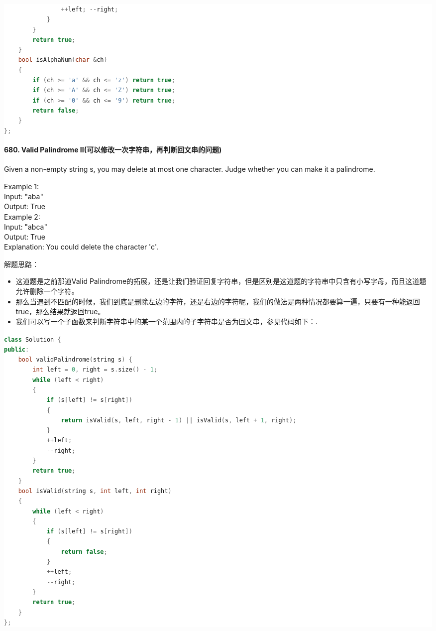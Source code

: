 ```cpp
                ++left; --right;
            }
        }
        return true;
    }
    bool isAlphaNum(char &ch)
    {
        if (ch >= 'a' && ch <= 'z') return true;
        if (ch >= 'A' && ch <= 'Z') return true;
        if (ch >= '0' && ch <= '9') return true;
        return false;
    }
};
```

#### 680. Valid Palindrome II(可以修改一次字符串，再判断回文串的问题)
Given a non-empty string s, you may delete at most one character. Judge whether you can make it a palindrome.  

Example 1:  
Input: "aba"  
Output: True  
Example 2:  
Input: "abca"  
Output: True  
Explanation: You could delete the character 'c'.  

解题思路：  
* 这道题是之前那道Valid Palindrome的拓展，还是让我们验证回复字符串，但是区别是这道题的字符串中只含有小写字母，而且这道题允许删除一个字符。
* 那么当遇到不匹配的时候，我们到底是删除左边的字符，还是右边的字符呢，我们的做法是两种情况都要算一遍，只要有一种能返回true，那么结果就返回true。
* 我们可以写一个子函数来判断字符串中的某一个范围内的子字符串是否为回文串，参见代码如下：.

```cpp
class Solution {
public:
    bool validPalindrome(string s) {
        int left = 0, right = s.size() - 1;
        while (left < right)
        {
            if (s[left] != s[right])
            {
                return isValid(s, left, right - 1) || isValid(s, left + 1, right);
            }
            ++left;
            --right;
        }
        return true;
    }
    bool isValid(string s, int left, int right)
    {
        while (left < right)
        {
            if (s[left] != s[right])
            {
                return false;
            }
            ++left;
            --right;
        }
        return true;
    }
};
```
